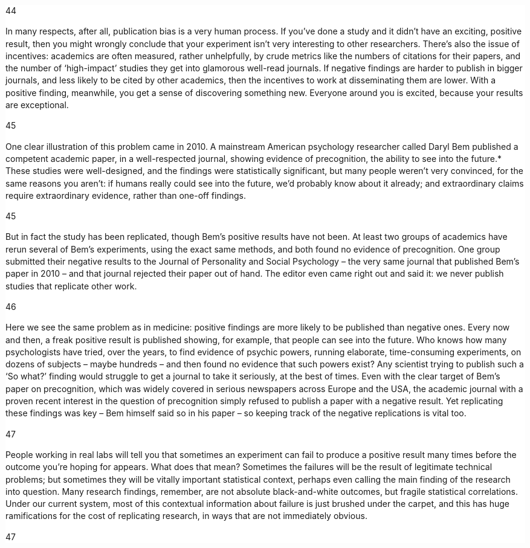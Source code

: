44

In many respects, after all, publication bias is a very human process. If you’ve done a study and it didn’t have an exciting, positive result, then you might wrongly conclude that your experiment isn’t very interesting to other researchers. There’s also the issue of incentives: academics are often measured, rather unhelpfully, by crude metrics like the numbers of citations for their papers, and the number of ‘high-impact’ studies they get into glamorous well-read journals. If negative findings are harder to publish in bigger journals, and less likely to be cited by other academics, then the incentives to work at disseminating them are lower. With a positive finding, meanwhile, you get a sense of discovering something new. Everyone around you is excited, because your results are exceptional.

45

One clear illustration of this problem came in 2010. A mainstream American psychology researcher called Daryl Bem published a competent academic paper, in a well-respected journal, showing evidence of precognition, the ability to see into the future.\* These studies were well-designed, and the findings were statistically significant, but many people weren’t very convinced, for the same reasons you aren’t: if humans really could see into the future, we’d probably know about it already; and extraordinary claims require extraordinary evidence, rather than one-off findings.

45

But in fact the study has been replicated, though Bem’s positive results have not been. At least two groups of academics have rerun several of Bem’s experiments, using the exact same methods, and both found no evidence of precognition. One group submitted their negative results to the Journal of Personality and Social Psychology – the very same journal that published Bem’s paper in 2010 – and that journal rejected their paper out of hand. The editor even came right out and said it: we never publish studies that replicate other work.

46

Here we see the same problem as in medicine: positive findings are more likely to be published than negative ones. Every now and then, a freak positive result is published showing, for example, that people can see into the future. Who knows how many psychologists have tried, over the years, to find evidence of psychic powers, running elaborate, time-consuming experiments, on dozens of subjects – maybe hundreds – and then found no evidence that such powers exist? Any scientist trying to publish such a ‘So what?’ finding would struggle to get a journal to take it seriously, at the best of times. Even with the clear target of Bem’s paper on precognition, which was widely covered in serious newspapers across Europe and the USA, the academic journal with a proven recent interest in the question of precognition simply refused to publish a paper with a negative result. Yet replicating these findings was key – Bem himself said so in his paper – so keeping track of the negative replications is vital too.

47

People working in real labs will tell you that sometimes an experiment can fail to produce a positive result many times before the outcome you’re hoping for appears. What does that mean? Sometimes the failures will be the result of legitimate technical problems; but sometimes they will be vitally important statistical context, perhaps even calling the main finding of the research into question. Many research findings, remember, are not absolute black-and-white outcomes, but fragile statistical correlations. Under our current system, most of this contextual information about failure is just brushed under the carpet, and this has huge ramifications for the cost of replicating research, in ways that are not immediately obvious.

47
